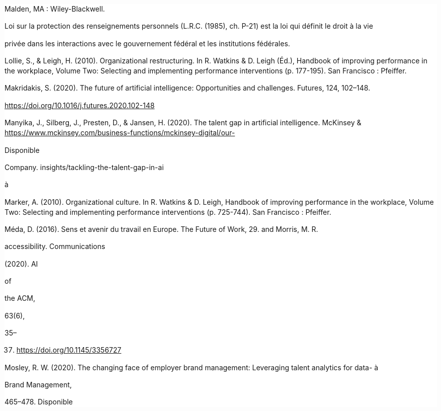 Malden, MA : Wiley-Blackwell.

Loi sur la protection des renseignements personnels (L.R.C. (1985), ch. P-21) est la loi qui définit le droit à la vie

privée dans les interactions avec le gouvernement fédéral et les institutions fédérales.

Lollie,  S.,  &  Leigh,  H.  (2010).  Organizational  restructuring.  In  R.  Watkins  &  D.  Leigh  (Éd.),  Handbook  of  improving
performance in the workplace, Volume Two: Selecting and implementing performance interventions (p. 177-195).
San Francisco : Pfeiffer.

Makridakis, S. (2020). The future of artificial intelligence: Opportunities and challenges. Futures, 124, 102–148.

https://doi.org/10.1016/j.futures.2020.102-148

Manyika,  J.,  Silberg,  J.,  Presten,  D.,  &  Jansen,  H.  (2020).  The  talent  gap  in  artificial  intelligence.  McKinsey  &
https://www.mckinsey.com/business-functions/mckinsey-digital/our-

Disponible

Company.
insights/tackling-the-talent-gap-in-ai

à

Marker,  A.  (2010).  Organizational  culture.  In  R.  Watkins  &  D.  Leigh,  Handbook  of  improving  performance  in  the
workplace,  Volume  Two:  Selecting  and  implementing  performance  interventions  (p.  725-744).  San  Francisco :
Pfeiffer.

Méda, D. (2016). Sens et avenir du travail en Europe. The Future of Work, 29.
and
Morris,  M.  R.

accessibility. Communications

(2020).  AI

of

the  ACM,

63(6),

35–

37. https://doi.org/10.1145/3356727

Mosley, R. W. (2020). The changing face of employer brand management: Leveraging talent analytics for data-
à

Brand  Management,

465–478.  Disponible
